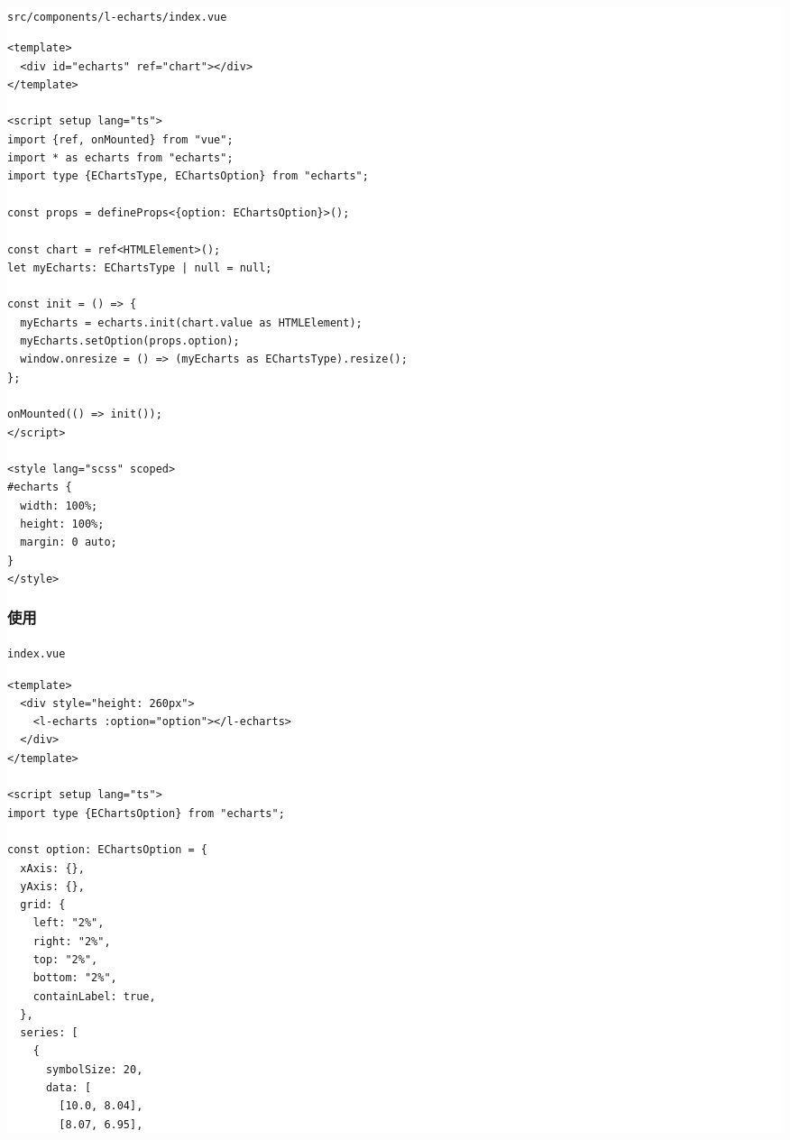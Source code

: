 `src/components/l-echarts/index.vue`

```
<template>
  <div id="echarts" ref="chart"></div>
</template>

<script setup lang="ts">
import {ref, onMounted} from "vue";
import * as echarts from "echarts";
import type {EChartsType, EChartsOption} from "echarts";

const props = defineProps<{option: EChartsOption}>();

const chart = ref<HTMLElement>();
let myEcharts: EChartsType | null = null;

const init = () => {
  myEcharts = echarts.init(chart.value as HTMLElement);
  myEcharts.setOption(props.option);
  window.onresize = () => (myEcharts as EChartsType).resize();
};

onMounted(() => init());
</script>

<style lang="scss" scoped>
#echarts {
  width: 100%;
  height: 100%;
  margin: 0 auto;
}
</style>
```

### 使用

`index.vue`

```
<template>
  <div style="height: 260px">
    <l-echarts :option="option"></l-echarts>
  </div>
</template>

<script setup lang="ts">
import type {EChartsOption} from "echarts";

const option: EChartsOption = {
  xAxis: {},
  yAxis: {},
  grid: {
    left: "2%",
    right: "2%",
    top: "2%",
    bottom: "2%",
    containLabel: true,
  },
  series: [
    {
      symbolSize: 20,
      data: [
        [10.0, 8.04],
        [8.07, 6.95],
```